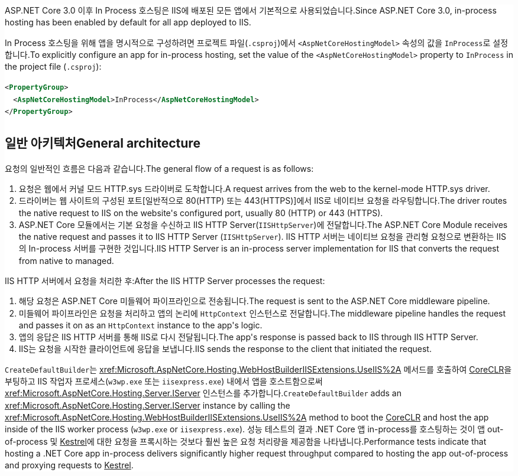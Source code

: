<span data-ttu-id="5a7f4-109">ASP.NET Core 3.0 이후 In Process 호스팅은 IIS에 배포된 모든 앱에서 기본적으로 사용되었습니다.</span><span class="sxs-lookup"><span data-stu-id="5a7f4-109">Since ASP.NET Core 3.0, in-process hosting has been enabled by default for all app deployed to IIS.</span></span>

<span data-ttu-id="5a7f4-110">In Process 호스팅을 위해 앱을 명시적으로 구성하려면 프로젝트 파일(`.csproj`)에서 `<AspNetCoreHostingModel>` 속성의 값을 `InProcess`로 설정합니다.</span><span class="sxs-lookup"><span data-stu-id="5a7f4-110">To explicitly configure an app for in-process hosting, set the value of the `<AspNetCoreHostingModel>` property to `InProcess` in the project file (`.csproj`):</span></span>

```xml
<PropertyGroup>
  <AspNetCoreHostingModel>InProcess</AspNetCoreHostingModel>
</PropertyGroup>
```

## <a name="general-architecture"></a><span data-ttu-id="5a7f4-111">일반 아키텍처</span><span class="sxs-lookup"><span data-stu-id="5a7f4-111">General architecture</span></span>

<span data-ttu-id="5a7f4-112">요청의 일반적인 흐름은 다음과 같습니다.</span><span class="sxs-lookup"><span data-stu-id="5a7f4-112">The general flow of a request is as follows:</span></span>

1. <span data-ttu-id="5a7f4-113">요청은 웹에서 커널 모드 HTTP.sys 드라이버로 도착합니다.</span><span class="sxs-lookup"><span data-stu-id="5a7f4-113">A request arrives from the web to the kernel-mode HTTP.sys driver.</span></span>
1. <span data-ttu-id="5a7f4-114">드라이버는 웹 사이트의 구성된 포트[일반적으로 80(HTTP) 또는 443(HTTPS)]에서 IIS로 네이티브 요청을 라우팅합니다.</span><span class="sxs-lookup"><span data-stu-id="5a7f4-114">The driver routes the native request to IIS on the website's configured port, usually 80 (HTTP) or 443 (HTTPS).</span></span>
1. <span data-ttu-id="5a7f4-115">ASP.NET Core 모듈에서는 기본 요청을 수신하고 IIS HTTP Server(`IISHttpServer`)에 전달합니다.</span><span class="sxs-lookup"><span data-stu-id="5a7f4-115">The ASP.NET Core Module receives the native request and passes it to IIS HTTP Server (`IISHttpServer`).</span></span> <span data-ttu-id="5a7f4-116">IIS HTTP 서버는 네이티브 요청을 관리형 요청으로 변환하는 IIS의 In-process 서버를 구현한 것입니다.</span><span class="sxs-lookup"><span data-stu-id="5a7f4-116">IIS HTTP Server is an in-process server implementation for IIS that converts the request from native to managed.</span></span>

<span data-ttu-id="5a7f4-117">IIS HTTP 서버에서 요청을 처리한 후:</span><span class="sxs-lookup"><span data-stu-id="5a7f4-117">After the IIS HTTP Server processes the request:</span></span>

1. <span data-ttu-id="5a7f4-118">해당 요청은 ASP.NET Core 미들웨어 파이프라인으로 전송됩니다.</span><span class="sxs-lookup"><span data-stu-id="5a7f4-118">The request is sent to the ASP.NET Core middleware pipeline.</span></span>
1. <span data-ttu-id="5a7f4-119">미들웨어 파이프라인은 요청을 처리하고 앱의 논리에 `HttpContext` 인스턴스로 전달합니다.</span><span class="sxs-lookup"><span data-stu-id="5a7f4-119">The middleware pipeline handles the request and passes it on as an `HttpContext` instance to the app's logic.</span></span>
1. <span data-ttu-id="5a7f4-120">앱의 응답은 IIS HTTP 서버를 통해 IIS로 다시 전달됩니다.</span><span class="sxs-lookup"><span data-stu-id="5a7f4-120">The app's response is passed back to IIS through IIS HTTP Server.</span></span>
1. <span data-ttu-id="5a7f4-121">IIS는 요청을 시작한 클라이언트에 응답을 보냅니다.</span><span class="sxs-lookup"><span data-stu-id="5a7f4-121">IIS sends the response to the client that initiated the request.</span></span>

<span data-ttu-id="5a7f4-122">`CreateDefaultBuilder`는 <xref:Microsoft.AspNetCore.Hosting.WebHostBuilderIISExtensions.UseIIS%2A> 메서드를 호출하여 [CoreCLR](/dotnet/standard/glossary#coreclr)을 부팅하고 IIS 작업자 프로세스(`w3wp.exe` 또는 `iisexpress.exe`) 내에서 앱을 호스트함으로써 <xref:Microsoft.AspNetCore.Hosting.Server.IServer> 인스턴스를 추가합니다.</span><span class="sxs-lookup"><span data-stu-id="5a7f4-122">`CreateDefaultBuilder` adds an <xref:Microsoft.AspNetCore.Hosting.Server.IServer> instance by calling the <xref:Microsoft.AspNetCore.Hosting.WebHostBuilderIISExtensions.UseIIS%2A> method to boot the [CoreCLR](/dotnet/standard/glossary#coreclr) and host the app inside of the IIS worker process (`w3wp.exe` or `iisexpress.exe`).</span></span> <span data-ttu-id="5a7f4-123">성능 테스트의 결과 .NET Core 앱 in-process를 호스팅하는 것이 앱 out-of-process 및 [Kestrel](xref:fundamentals/servers/kestrel)에 대한 요청을 프록시하는 것보다 훨씬 높은 요청 처리량을 제공함을 나타냅니다.</span><span class="sxs-lookup"><span data-stu-id="5a7f4-123">Performance tests indicate that hosting a .NET Core app in-process delivers significantly higher request throughput compared to hosting the app out-of-process and proxying requests to [Kestrel](xref:fundamentals/servers/kestrel).</span></span>
